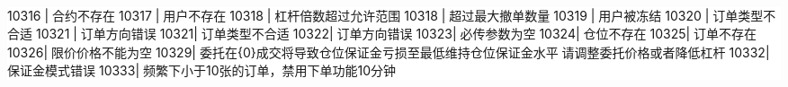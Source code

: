 10316 |   合约不存在
10317 |   用户不存在
10318 |   杠杆倍数超过允许范围
10318 |   超过最大撤单数量
10319 |   用户被冻结
10320 |   订单类型不合适
10321 |   订单方向错误
10321|  订单类型不合适
10322|  订单方向错误
10323|  必传参数为空
10324|  仓位不存在
10325|  订单不存在
10326|  限价价格不能为空
10329|  委托在{0}成交将导致仓位保证金亏损至最低维持仓位保证金水平 请调整委托价格或者降低杠杆
10332|  保证金模式错误
10333|  频繁下小于10张的订单，禁用下单功能10分钟

